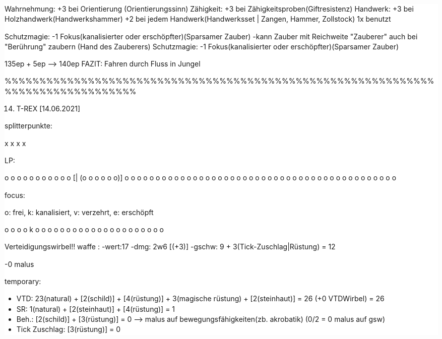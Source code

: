 
Wahrnehmung:
 +3 bei Orientierung (Orientierungssinn)
Zähigkeit:
 +3 bei Zähigkeitsproben(Giftresistenz)
Handwerk:
 +3 bei Holzhandwerk(Handwerkshammer)
 +2 bei jedem Handwerk(Handwerksset | Zangen, Hammer, Zollstock) 1x benutzt

Schutzmagie:
 -1 Fokus(kanalisierter oder erschöpfter)(Sparsamer Zauber)
 -kann Zauber mit Reichweite "Zauberer" auch bei "Berührung" zaubern (Hand des Zauberers)
Schutzmagie:
 -1 Fokus(kanalisierter oder erschöpfter)(Sparsamer Zauber)



135ep + 5ep --> 140ep
FAZIT: Fahren durch Fluss in Jungel


%%%%%%%%%%%%%%%%%%%%%%%%%%%%%%%%%%%%%%%%%%%%%%%%%%%%%%%%%%%%%%%%%%%%%%%%%%%%%%%%%

14. T-REX [14.06.2021]

splitterpunkte:

x x x x

LP:

o o o o o o o o o o o [| (o o o o o o)]
o o o o o o o o o o o
o o o o o o o o o o o
o o o o o o o o o o o
o o o o o o o o o o o

focus:

o: frei, k: kanalisiert, v: verzehrt, e: erschöpft

o o o o k
o o o o o
o o o o o
o o o o o
o o o o o
o

Verteidigungswirbel!!
waffe : -wert:17
	-dmg: 2w6 [(+3)]
	-gschw: 9 + 3(Tick-Zuschlag|Rüstung) = 12

-0 malus


temporary:

- VTD: 23(natural) + [2(schild)] + [4(rüstung)] + 3(magische rüstung) + [2(steinhaut)] = 26 (+0 VTDWirbel) = 26
- SR: 1(natural) + [2(steinhaut)] + [4(rüstung)] = 1
- Beh.: [2(schild)] + [3(rüstung)] = 0 --> malus auf bewegungsfähigkeiten(zb. akrobatik) (0/2 = 0 malus auf gsw)
- Tick Zuschlag: [3(rüstung)] = 0
